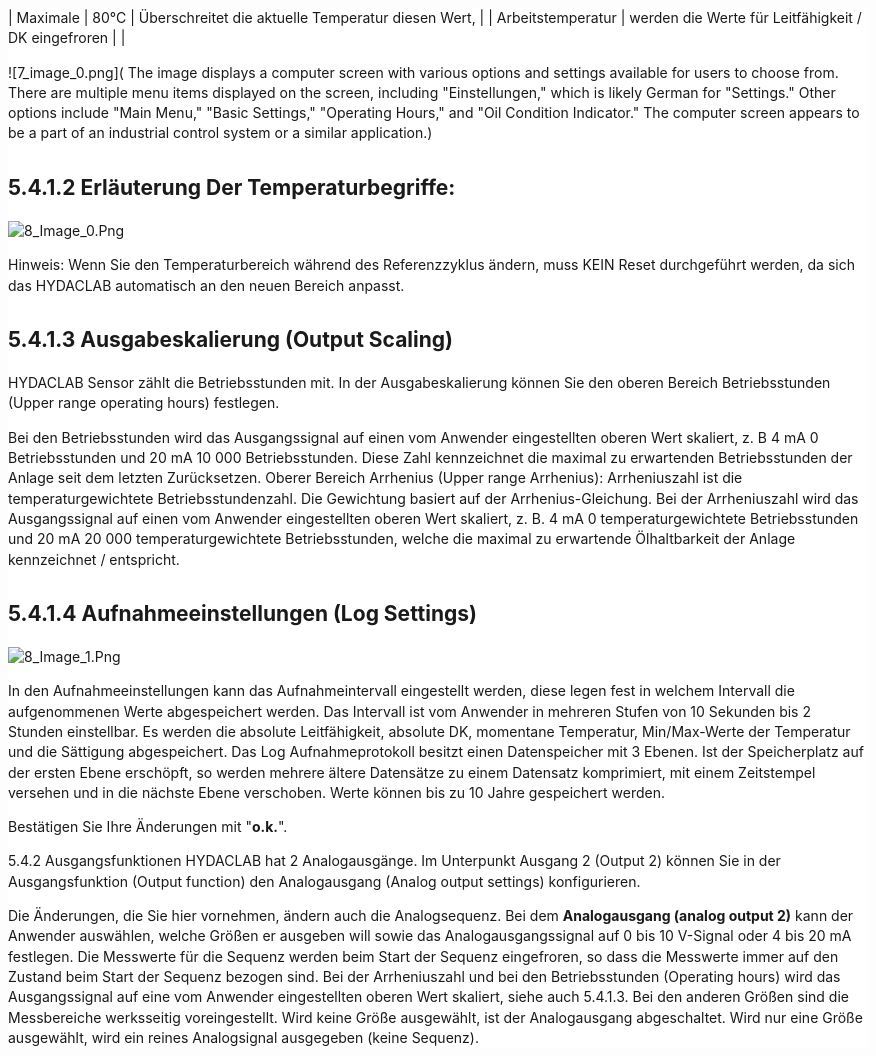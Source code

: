 | Maximale                    | 80°C                                                                                            | Überschreitet die aktuelle Temperatur diesen Wert,                                                   |
| Arbeitstemperatur           | werden die Werte für Leitfähigkeit / DK eingefroren                                             |                                                                                                      |

![7_image_0.png]( The image displays a computer screen with various options and settings available for users to choose from. There are multiple menu items displayed on the screen, including "Einstellungen," which is likely German for "Settings." Other options include "Main Menu," "Basic Settings," "Operating Hours," and "Oil Condition Indicator." The computer screen appears to be a part of an industrial control system or a similar application.)

## 5.4.1.2 Erläuterung Der Temperaturbegriffe: 

![8_Image_0.Png](8_Image_0.Png)

Hinweis: Wenn Sie den Temperaturbereich während des Referenzzyklus ändern, muss KEIN Reset durchgeführt werden, da sich das HYDACLAB automatisch an den neuen Bereich anpasst. 

## 5.4.1.3 Ausgabeskalierung (Output Scaling)

HYDACLAB Sensor zählt die Betriebsstunden mit. In der Ausgabeskalierung können Sie den oberen Bereich Betriebsstunden (Upper range operating hours) festlegen.

Bei den Betriebsstunden wird das Ausgangssignal auf einen vom Anwender eingestellten oberen Wert skaliert, z. B 4 mA  0 Betriebsstunden und 20 mA 10 000 Betriebsstunden. Diese Zahl kennzeichnet die maximal zu erwartenden Betriebsstunden der Anlage seit dem letzten Zurücksetzen. Oberer Bereich Arrhenius (Upper range Arrhenius): Arrheniuszahl ist die temperaturgewichtete Betriebsstundenzahl. Die Gewichtung basiert auf der Arrhenius-Gleichung. Bei der Arrheniuszahl wird das Ausgangssignal auf einen vom Anwender eingestellten oberen Wert skaliert, z. B. 4 mA  0 temperaturgewichtete Betriebsstunden und 20 mA 20 000 temperaturgewichtete Betriebsstunden, welche die maximal zu erwartende Ölhaltbarkeit der Anlage kennzeichnet / entspricht. 

## 5.4.1.4 Aufnahmeeinstellungen (Log Settings) 

![8_Image_1.Png](8_Image_1.Png)

In den Aufnahmeeinstellungen kann das Aufnahmeintervall eingestellt werden, diese legen fest in welchem Intervall die aufgenommenen Werte abgespeichert werden. Das Intervall ist vom Anwender in mehreren Stufen von 10 Sekunden bis 2 Stunden einstellbar. Es werden die absolute Leitfähigkeit, absolute DK, momentane Temperatur, Min/Max-Werte der Temperatur und die Sättigung abgespeichert. Das Log Aufnahmeprotokoll besitzt einen Datenspeicher mit 3 Ebenen. Ist der Speicherplatz auf der ersten Ebene erschöpft, so werden mehrere ältere Datensätze zu einem Datensatz komprimiert, mit einem Zeitstempel versehen und in die nächste Ebene verschoben. Werte können bis zu 10 Jahre gespeichert werden. 

Bestätigen Sie Ihre Änderungen mit "**o.k.**". 

5.4.2 Ausgangsfunktionen HYDACLAB hat 2 Analogausgänge. Im Unterpunkt Ausgang 2 (Output 2) können Sie in der Ausgangsfunktion (Output function) den Analogausgang 
(Analog output settings) konfigurieren. 

Die Änderungen, die Sie hier vornehmen, ändern auch die Analogsequenz. Bei dem **Analogausgang (analog output 2)** kann der Anwender auswählen, welche Größen er ausgeben will sowie das Analogausgangssignal auf 0 bis 10 V-Signal oder 4 bis 20 mA festlegen. Die Messwerte für die Sequenz werden beim Start der Sequenz eingefroren, so dass die Messwerte immer auf den Zustand beim Start der Sequenz bezogen sind. Bei der Arrheniuszahl und bei den Betriebsstunden (Operating hours) wird das Ausgangssignal auf eine vom Anwender eingestellten oberen Wert skaliert, siehe auch 5.4.1.3. Bei den anderen Größen sind die Messbereiche werksseitig voreingestellt. Wird keine Größe ausgewählt, ist der Analogausgang abgeschaltet. Wird nur eine Größe ausgewählt, wird ein reines Analogsignal ausgegeben (keine Sequenz). 
